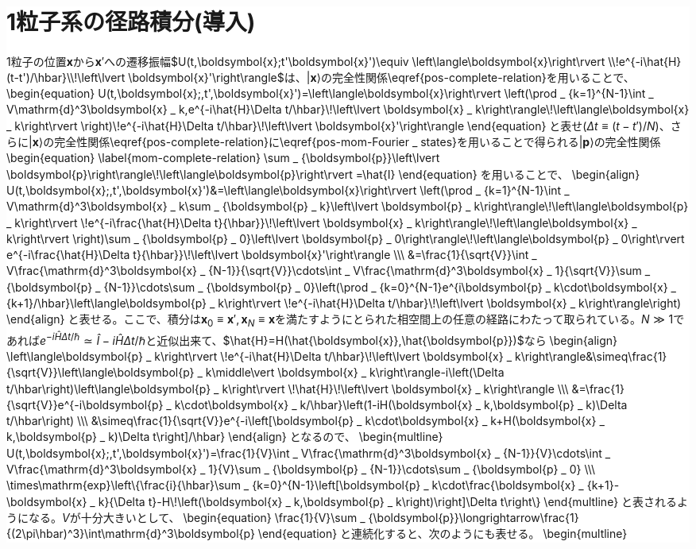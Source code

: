 # 1粒子系の径路積分(導入)
1粒子の位置$\boldsymbol{x}$から$\boldsymbol{x}'$への遷移振幅$U(t,\boldsymbol{x};t'\boldsymbol{x}')\equiv \left\langle\boldsymbol{x}\right\rvert \\!e^{-i\hat{H}(t-t')/\hbar}\\!\left\lvert \boldsymbol{x}'\right\rangle$は、$\left\lvert \boldsymbol{x}\right\rangle$の完全性関係\eqref{pos-complete-relation}を用いることで、
	\begin{equation}
		U(t,\boldsymbol{x};\,t',\boldsymbol{x}')=\left\langle\boldsymbol{x}\right\rvert \left(\prod _ {k=1}^{N-1}\int _ V\mathrm{d}^3\boldsymbol{x} _ k\,e^{-i\hat{H}\Delta t/\hbar}\\!\left\lvert \boldsymbol{x} _ k\right\rangle\\!\left\langle\boldsymbol{x} _ k\right\rvert \right)\\!e^{-i\hat{H}\Delta t/\hbar}\\!\left\lvert \boldsymbol{x}'\right\rangle
	\end{equation}
と表せ($\Delta t\equiv(t-t')/N$)、さらに$\left\lvert \boldsymbol{x}\right\rangle$の完全性関係\eqref{pos-complete-relation}に\eqref{pos-mom-Fourier _ states}を用いることで得られる$\left\lvert \boldsymbol{p}\right\rangle$の完全性関係
	\begin{equation}	\label{mom-complete-relation}
		\sum _ {\boldsymbol{p}}\left\lvert \boldsymbol{p}\right\rangle\\!\left\langle\boldsymbol{p}\right\rvert =\hat{I}
	\end{equation}
を用いることで、
	\begin{align}
		U(t,\boldsymbol{x};\,t',\boldsymbol{x}')&=\left\langle\boldsymbol{x}\right\rvert \left(\prod _ {k=1}^{N-1}\int _ V\mathrm{d}^3\boldsymbol{x} _ k\sum _ {\boldsymbol{p} _ k}\left\lvert \boldsymbol{p} _ k\right\rangle\\!\left\langle\boldsymbol{p} _ k\right\rvert \\!e^{-i\frac{\hat{H}\Delta t}{\hbar}}\\!\left\lvert \boldsymbol{x} _ k\right\rangle\\!\left\langle\boldsymbol{x} _ k\right\rvert \right)\sum _ {\boldsymbol{p} _ 0}\left\lvert \boldsymbol{p} _ 0\right\rangle\\!\left\langle\boldsymbol{p} _ 0\right\rvert e^{-i\frac{\hat{H}\Delta t}{\hbar}}\\!\left\lvert \boldsymbol{x}'\right\rangle \\\\\\
		&=\frac{1}{\sqrt{V}}\int _ V\frac{\mathrm{d}^3\boldsymbol{x} _ {N-1}}{\sqrt{V}}\cdots\int _ V\frac{\mathrm{d}^3\boldsymbol{x} _ 1}{\sqrt{V}}\sum _ {\boldsymbol{p} _ {N-1}}\cdots\sum _ {\boldsymbol{p} _ 0}\left(\prod _ {k=0}^{N-1}e^{i\boldsymbol{p} _ k\cdot\boldsymbol{x} _ {k+1}/\hbar}\left\langle\boldsymbol{p} _ k\right\rvert \\!e^{-i\hat{H}\Delta t/\hbar}\\!\left\lvert \boldsymbol{x} _ k\right\rangle\right)
	\end{align}
と表せる。ここで、積分は$\boldsymbol{x} _ 0\equiv\boldsymbol{x}',\,\boldsymbol{x} _ N\equiv\boldsymbol{x}$を満たすようにとられた相空間上の任意の経路にわたって取られている。$N\gg 1$であれば$e^{-i\hat{H}\Delta t/\hbar}\simeq \hat{I}-i\hat{H}\Delta t/\hbar$と近似出来て、$\hat{H}=H(\hat{\boldsymbol{x}},\hat{\boldsymbol{p}})$なら
	\begin{align}
		\left\langle\boldsymbol{p} _ k\right\rvert \\!e^{-i\hat{H}\Delta t/\hbar}\\!\left\lvert \boldsymbol{x} _ k\right\rangle&\simeq\frac{1}{\sqrt{V}}\left\langle\boldsymbol{p} _ k\middle\vert \boldsymbol{x} _ k\right\rangle-i\left(\Delta t/\hbar\right)\left\langle\boldsymbol{p} _ k\right\rvert \\!\hat{H}\\!\left\lvert \boldsymbol{x} _ k\right\rangle \\\\\\
		&=\frac{1}{\sqrt{V}}e^{-i\boldsymbol{p} _ k\cdot\boldsymbol{x} _ k/\hbar}\left(1-iH(\boldsymbol{x} _ k,\boldsymbol{p} _ k)\Delta t/\hbar\right) \\\\\\
		&\simeq\frac{1}{\sqrt{V}}e^{-i\left[\boldsymbol{p} _ k\cdot\boldsymbol{x} _ k+H(\boldsymbol{x} _ k,\boldsymbol{p} _ k)\Delta t\right]/\hbar}
	\end{align}
となるので、
	\begin{multline}
		U(t,\boldsymbol{x};\,t',\boldsymbol{x}')=\frac{1}{V}\int _ V\frac{\mathrm{d}^3\boldsymbol{x} _ {N-1}}{V}\cdots\int _ V\frac{\mathrm{d}^3\boldsymbol{x} _ 1}{V}\sum _ {\boldsymbol{p} _ {N-1}}\cdots\sum _ {\boldsymbol{p} _ 0} \\\\\\
		\times\mathrm{exp}\left\\{\frac{i}{\hbar}\sum _ {k=0}^{N-1}\left[\boldsymbol{p} _ k\cdot\frac{\boldsymbol{x} _ {k+1}-\boldsymbol{x} _ k}{\Delta t}-H\\!\left(\boldsymbol{x} _ k,\boldsymbol{p} _ k\right)\right]\Delta t\right\\}
	\end{multline}
と表されるようになる。$V$が十分大きいとして、
	\begin{equation}
		\frac{1}{V}\sum _ {\boldsymbol{p}}\longrightarrow\frac{1}{(2\pi\hbar)^3}\int\mathrm{d}^3\boldsymbol{p}
	\end{equation}
と連続化すると、次のようにも表せる。
	\begin{multline}

[^1]: 径路積分が有限に収まるようにこの定数が満たすべき条件が、正準量子化に代わる径路積分を用いた量子化の条件だと考えることもできる。